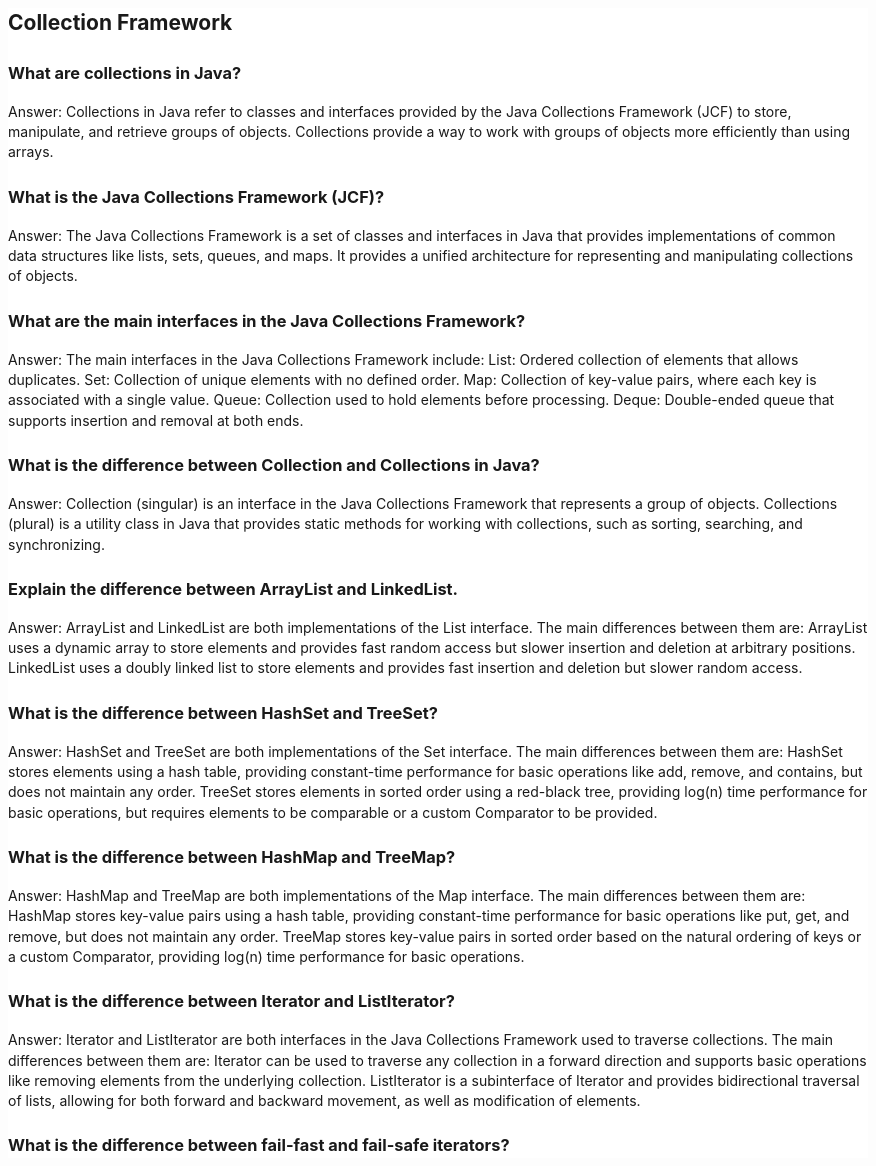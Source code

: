 ## Collection Framework

### What are collections in Java?
Answer: Collections in Java refer to classes and interfaces provided by the Java Collections Framework (JCF) to store, manipulate, and retrieve groups of objects. Collections provide a way to work with groups of objects more efficiently than using arrays.
### What is the Java Collections Framework (JCF)?
Answer: The Java Collections Framework is a set of classes and interfaces in Java that provides implementations of common data structures like lists, sets, queues, and maps. It provides a unified architecture for representing and manipulating collections of objects.
### What are the main interfaces in the Java Collections Framework?
Answer: The main interfaces in the Java Collections Framework include:
List: Ordered collection of elements that allows duplicates.
Set: Collection of unique elements with no defined order.
Map: Collection of key-value pairs, where each key is associated with a single value.
Queue: Collection used to hold elements before processing.
Deque: Double-ended queue that supports insertion and removal at both ends.
### What is the difference between Collection and Collections in Java?
Answer: Collection (singular) is an interface in the Java Collections Framework that represents a group of objects. Collections (plural) is a utility class in Java that provides static methods for working with collections, such as sorting, searching, and synchronizing.
### Explain the difference between ArrayList and LinkedList.
Answer: ArrayList and LinkedList are both implementations of the List interface. The main differences between them are:
ArrayList uses a dynamic array to store elements and provides fast random access but slower insertion and deletion at arbitrary positions.
LinkedList uses a doubly linked list to store elements and provides fast insertion and deletion but slower random access.
### What is the difference between HashSet and TreeSet?
Answer: HashSet and TreeSet are both implementations of the Set interface. The main differences between them are:
HashSet stores elements using a hash table, providing constant-time performance for basic operations like add, remove, and contains, but does not maintain any order.
TreeSet stores elements in sorted order using a red-black tree, providing log(n) time performance for basic operations, but requires elements to be comparable or a custom Comparator to be provided.
### What is the difference between HashMap and TreeMap?
Answer: HashMap and TreeMap are both implementations of the Map interface. The main differences between them are:
HashMap stores key-value pairs using a hash table, providing constant-time performance for basic operations like put, get, and remove, but does not maintain any order.
TreeMap stores key-value pairs in sorted order based on the natural ordering of keys or a custom Comparator, providing log(n) time performance for basic operations.
### What is the difference between Iterator and ListIterator?
Answer: Iterator and ListIterator are both interfaces in the Java Collections Framework used to traverse collections. The main differences between them are:
Iterator can be used to traverse any collection in a forward direction and supports basic operations like removing elements from the underlying collection.
ListIterator is a subinterface of Iterator and provides bidirectional traversal of lists, allowing for both forward and backward movement, as well as modification of elements.
### What is the difference between fail-fast and fail-safe iterators?